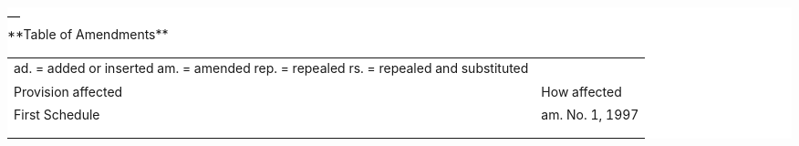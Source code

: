  </td>
  <td colspan="1" align="left">
    <div>&#151;</div>

  </td>
</tr></table>**Table of Amendments**

<table><tr align="left">
  <td colspan="1" align="left">
    <div>ad. = added or inserted am. = amended rep. = repealed rs. = repealed and substituted</div>

  </td>
</tr>
<tr align="left">
  <td colspan="1" align="left">
    <div>Provision affected</div>

  </td>
  <td colspan="1" align="left">
    <div>How affected</div>

  </td>
</tr>
<tr align="left">
  <td colspan="1" align="left">
    <div>First Schedule</div>

  </td>
  <td colspan="1" align="left">
    <div>am. No.&#160;1, 1997</div>

  </td>
</tr>
<tr align="left">
  <td colspan="1" align="left">

  </td>
  <td colspan="1" align="left">

  </td>
</tr>
<tr align="left">
  <td colspan="1" align="left">

  </td>
  <td colspan="1" align="left">

  </td>
</tr></table>

</def></def>


